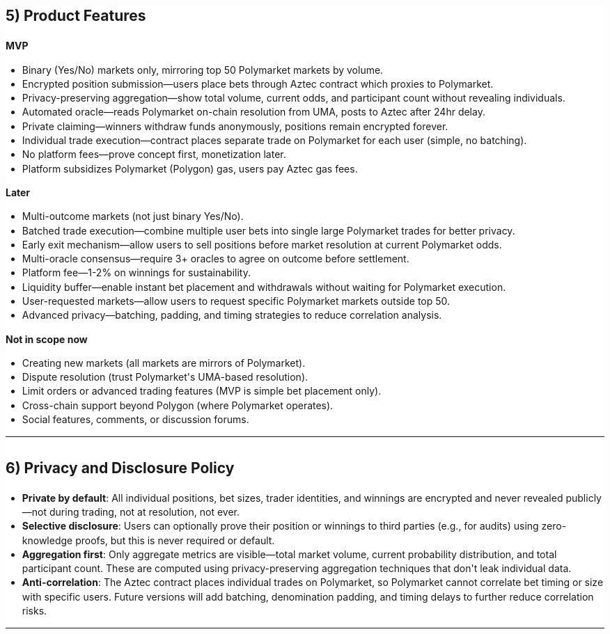 
## 5) Product Features

**MVP**

- Binary (Yes/No) markets only, mirroring top 50 Polymarket markets by volume.
- Encrypted position submission—users place bets through Aztec contract which proxies to Polymarket.
- Privacy-preserving aggregation—show total volume, current odds, and participant count without revealing individuals.
- Automated oracle—reads Polymarket on-chain resolution from UMA, posts to Aztec after 24hr delay.
- Private claiming—winners withdraw funds anonymously, positions remain encrypted forever.
- Individual trade execution—contract places separate trade on Polymarket for each user (simple, no batching).
- No platform fees—prove concept first, monetization later.
- Platform subsidizes Polymarket (Polygon) gas, users pay Aztec gas fees.

**Later**

- Multi-outcome markets (not just binary Yes/No).
- Batched trade execution—combine multiple user bets into single large Polymarket trades for better privacy.
- Early exit mechanism—allow users to sell positions before market resolution at current Polymarket odds.
- Multi-oracle consensus—require 3+ oracles to agree on outcome before settlement.
- Platform fee—1-2% on winnings for sustainability.
- Liquidity buffer—enable instant bet placement and withdrawals without waiting for Polymarket execution.
- User-requested markets—allow users to request specific Polymarket markets outside top 50.
- Advanced privacy—batching, padding, and timing strategies to reduce correlation analysis.

**Not in scope now**

- Creating new markets (all markets are mirrors of Polymarket).
- Dispute resolution (trust Polymarket's UMA-based resolution).
- Limit orders or advanced trading features (MVP is simple bet placement only).
- Cross-chain support beyond Polygon (where Polymarket operates).
- Social features, comments, or discussion forums.

---

## 6) Privacy and Disclosure Policy

- **Private by default**: All individual positions, bet sizes, trader identities, and winnings are encrypted and never revealed publicly—not during trading, not at resolution, not ever.
- **Selective disclosure**: Users can optionally prove their position or winnings to third parties (e.g., for audits) using zero-knowledge proofs, but this is never required or default.
- **Aggregation first**: Only aggregate metrics are visible—total market volume, current probability distribution, and total participant count. These are computed using privacy-preserving aggregation techniques that don't leak individual data.
- **Anti-correlation**: The Aztec contract places individual trades on Polymarket, so Polymarket cannot correlate bet timing or size with specific users. Future versions will add batching, denomination padding, and timing delays to further reduce correlation risks.

---